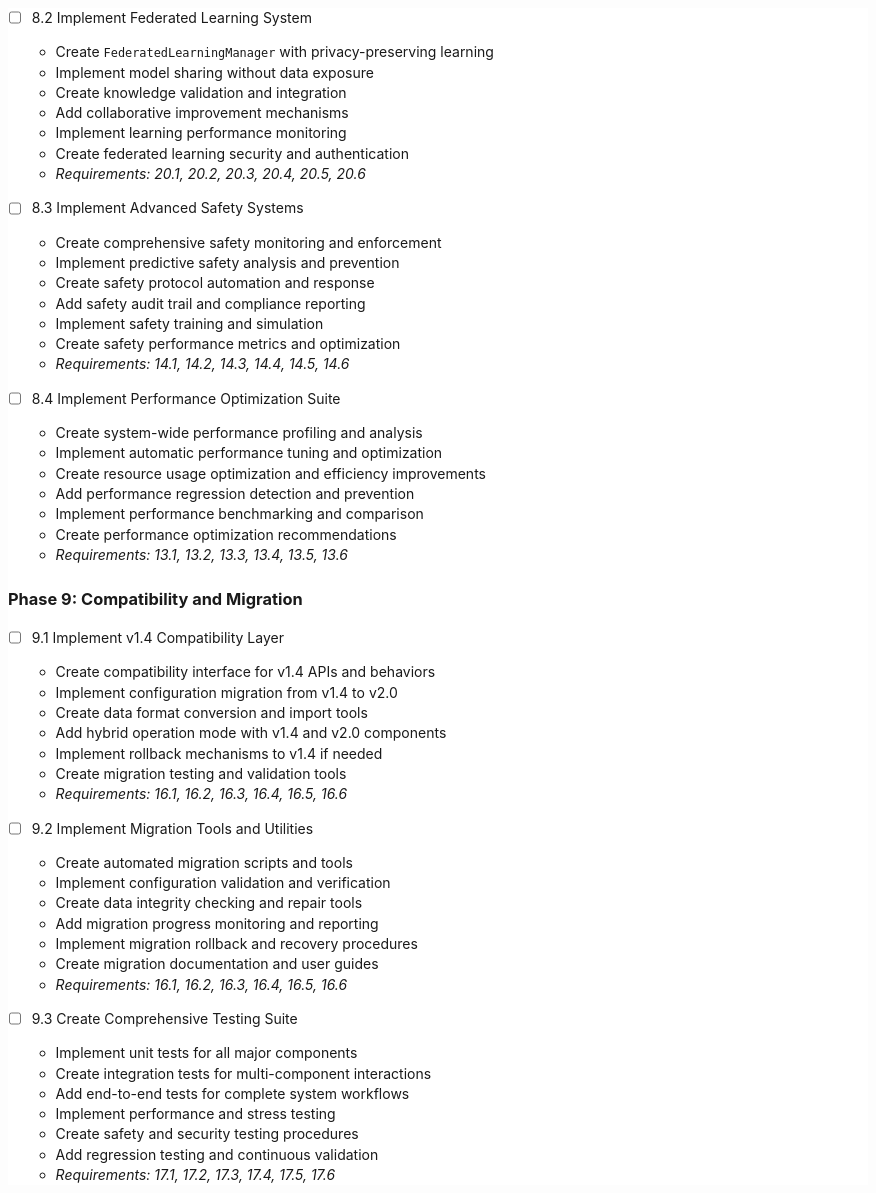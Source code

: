 - [ ] 8.2 Implement Federated Learning System
  - Create `FederatedLearningManager` with privacy-preserving learning
  - Implement model sharing without data exposure
  - Create knowledge validation and integration
  - Add collaborative improvement mechanisms
  - Implement learning performance monitoring
  - Create federated learning security and authentication
  - _Requirements: 20.1, 20.2, 20.3, 20.4, 20.5, 20.6_

- [ ] 8.3 Implement Advanced Safety Systems
  - Create comprehensive safety monitoring and enforcement
  - Implement predictive safety analysis and prevention
  - Create safety protocol automation and response
  - Add safety audit trail and compliance reporting
  - Implement safety training and simulation
  - Create safety performance metrics and optimization
  - _Requirements: 14.1, 14.2, 14.3, 14.4, 14.5, 14.6_

- [ ] 8.4 Implement Performance Optimization Suite
  - Create system-wide performance profiling and analysis
  - Implement automatic performance tuning and optimization
  - Create resource usage optimization and efficiency improvements
  - Add performance regression detection and prevention
  - Implement performance benchmarking and comparison
  - Create performance optimization recommendations
  - _Requirements: 13.1, 13.2, 13.3, 13.4, 13.5, 13.6_

### Phase 9: Compatibility and Migration

- [ ] 9.1 Implement v1.4 Compatibility Layer
  - Create compatibility interface for v1.4 APIs and behaviors
  - Implement configuration migration from v1.4 to v2.0
  - Create data format conversion and import tools
  - Add hybrid operation mode with v1.4 and v2.0 components
  - Implement rollback mechanisms to v1.4 if needed
  - Create migration testing and validation tools
  - _Requirements: 16.1, 16.2, 16.3, 16.4, 16.5, 16.6_

- [ ] 9.2 Implement Migration Tools and Utilities
  - Create automated migration scripts and tools
  - Implement configuration validation and verification
  - Create data integrity checking and repair tools
  - Add migration progress monitoring and reporting
  - Implement migration rollback and recovery procedures
  - Create migration documentation and user guides
  - _Requirements: 16.1, 16.2, 16.3, 16.4, 16.5, 16.6_

- [ ] 9.3 Create Comprehensive Testing Suite
  - Implement unit tests for all major components
  - Create integration tests for multi-component interactions
  - Add end-to-end tests for complete system workflows
  - Implement performance and stress testing
  - Create safety and security testing procedures
  - Add regression testing and continuous validation
  - _Requirements: 17.1, 17.2, 17.3, 17.4, 17.5, 17.6_
